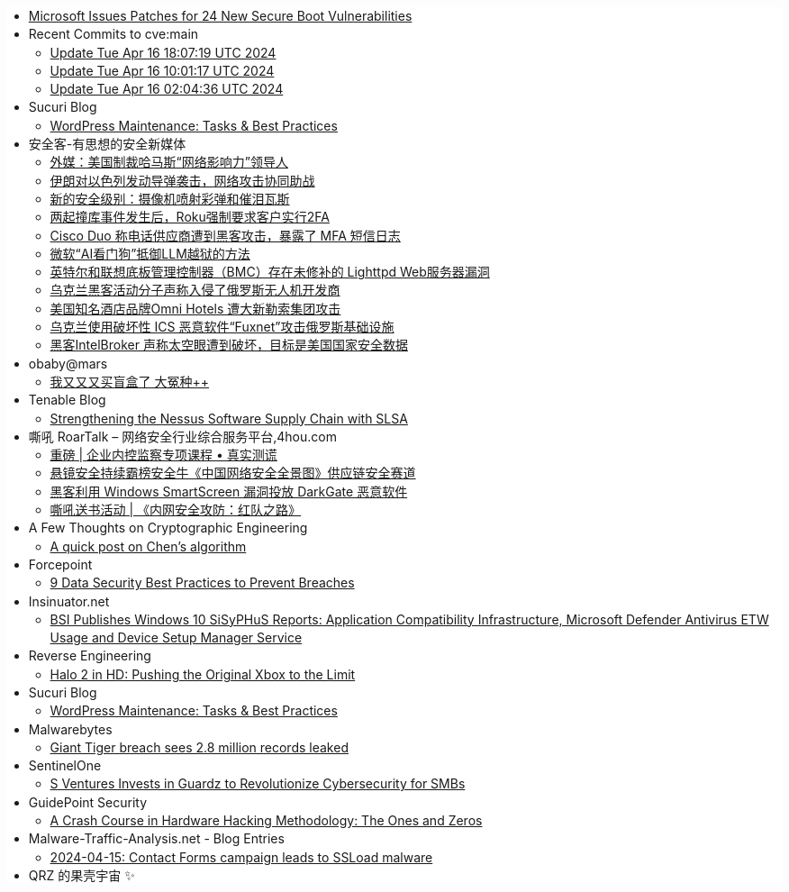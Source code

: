   - [Microsoft Issues Patches for 24 New Secure Boot Vulnerabilities](https://securityboulevard.com/2024/04/microsoft-issues-patches-for-24-new-secure-boot-vulnerabilities/)
- Recent Commits to cve:main
  - [Update Tue Apr 16 18:07:19 UTC 2024](https://github.com/trickest/cve/commit/c3353981b7e7e6f01f9991b73f1fdbe3774d2564)
  - [Update Tue Apr 16 10:01:17 UTC 2024](https://github.com/trickest/cve/commit/1d9034069ec9053611b3039b3814255220a2009d)
  - [Update Tue Apr 16 02:04:36 UTC 2024](https://github.com/trickest/cve/commit/4ffcac20c36e4dc4102c25f7db08412e24272fb5)
- Sucuri Blog
  - [WordPress Maintenance: Tasks & Best Practices](https://blog.sucuri.net/2024/04/wordpress-maintenance-tasks.html)
- 安全客-有思想的安全新媒体
  - [外媒：美国制裁哈马斯“网络影响力”领导人](https://www.anquanke.com/post/id/295679)
  - [伊朗对以色列发动导弹袭击，网络攻击协同助战](https://www.anquanke.com/post/id/295676)
  - [新的安全级别：摄像机喷射彩弹和催泪瓦斯](https://www.anquanke.com/post/id/295671)
  - [两起撞库事件发生后，Roku强制要求客户实行2FA](https://www.anquanke.com/post/id/295662)
  - [Cisco Duo 称电话供应商遭到黑客攻击，暴露了 MFA 短信日志](https://www.anquanke.com/post/id/295665)
  - [微软“AI看门狗”抵御LLM越狱的方法](https://www.anquanke.com/post/id/295659)
  - [英特尔和联想底板管理控制器（BMC）存在未修补的 Lighttpd Web服务器漏洞](https://www.anquanke.com/post/id/295657)
  - [乌克兰黑客活动分子声称入侵了俄罗斯无人机开发商](https://www.anquanke.com/post/id/295650)
  - [美国知名酒店品牌Omni Hotels 遭大新勒索集团攻击](https://www.anquanke.com/post/id/295646)
  - [乌克兰使用破坏性 ICS 恶意软件“Fuxnet”攻击俄罗斯基础设施](https://www.anquanke.com/post/id/295647)
  - [黑客IntelBroker 声称太空眼遭到破坏，目标是美国国家安全数据](https://www.anquanke.com/post/id/295641)
- obaby@mars
  - [我又又又买盲盒了 大冤种++](https://h4ck.org.cn/2024/04/16542)
- Tenable Blog
  - [Strengthening the Nessus Software Supply Chain with SLSA](https://www.tenable.com/blog/strengthening-the-nessus-software-supply-chain-with-slsa)
- 嘶吼 RoarTalk – 网络安全行业综合服务平台,4hou.com
  - [重磅 | 企业内控监察专项课程 • 真实测谎](https://www.4hou.com/posts/ZGAQ)
  - [悬镜安全持续霸榜安全牛《中国网络安全全景图》供应链安全赛道](https://www.4hou.com/posts/poNQ)
  - [黑客利用 Windows SmartScreen 漏洞投放 DarkGate 恶意软件](https://www.4hou.com/posts/1pXZ)
  - [嘶吼送书活动 | 《内网安全攻防：红队之路》](https://www.4hou.com/posts/wyXr)
- A Few Thoughts on Cryptographic Engineering
  - [A quick post on Chen’s algorithm](https://blog.cryptographyengineering.com/2024/04/16/a-quick-post-on-chens-algorithm/)
- Forcepoint
  - [9 Data Security Best Practices to Prevent Breaches](https://www.forcepoint.com/blog/insights/data-security-best-practices)
- Insinuator.net
  - [BSI Publishes Windows 10 SiSyPHuS Reports: Application Compatibility Infrastructure, Microsoft Defender Antivirus ETW Usage and Device Setup Manager Service](https://insinuator.net/2024/04/bsi-publishes-windows-10-sisyphus-reports-application-compatibility-infrastructure-microsoft-defender-antivirus-etw-usage-and-device-setup-manager-service/)
- Reverse Engineering
  - [Halo 2 in HD: Pushing the Original Xbox to the Limit](https://www.reddit.com/r/ReverseEngineering/comments/1c5r6lj/halo_2_in_hd_pushing_the_original_xbox_to_the/)
- Sucuri Blog
  - [WordPress Maintenance: Tasks & Best Practices](https://blog.sucuri.net/2024/04/wordpress-maintenance-tasks.html)
- Malwarebytes
  - [Giant Tiger breach sees 2.8 million records leaked](https://www.malwarebytes.com/blog/news/2024/04/giant-tiger-breach-sees-2-8-million-records-leaked)
- SentinelOne
  - [S Ventures Invests in Guardz to Revolutionize Cybersecurity for SMBs](https://www.sentinelone.com/blog/s-ventures-invests-in-guardz-to-revolutionize-cybersecurity-for-smbs/)
- GuidePoint Security
  - [A Crash Course in Hardware Hacking Methodology: The Ones and Zeros](https://www.guidepointsecurity.com/blog/a-crash-course-in-hardware-hacking-methodology-the-ones-and-zeros/)
- Malware-Traffic-Analysis.net - Blog Entries
  - [2024-04-15: Contact Forms campaign leads to SSLoad malware](https://www.malware-traffic-analysis.net/2024/04/15/index.html)
- QRZ 的果壳宇宙 ✨